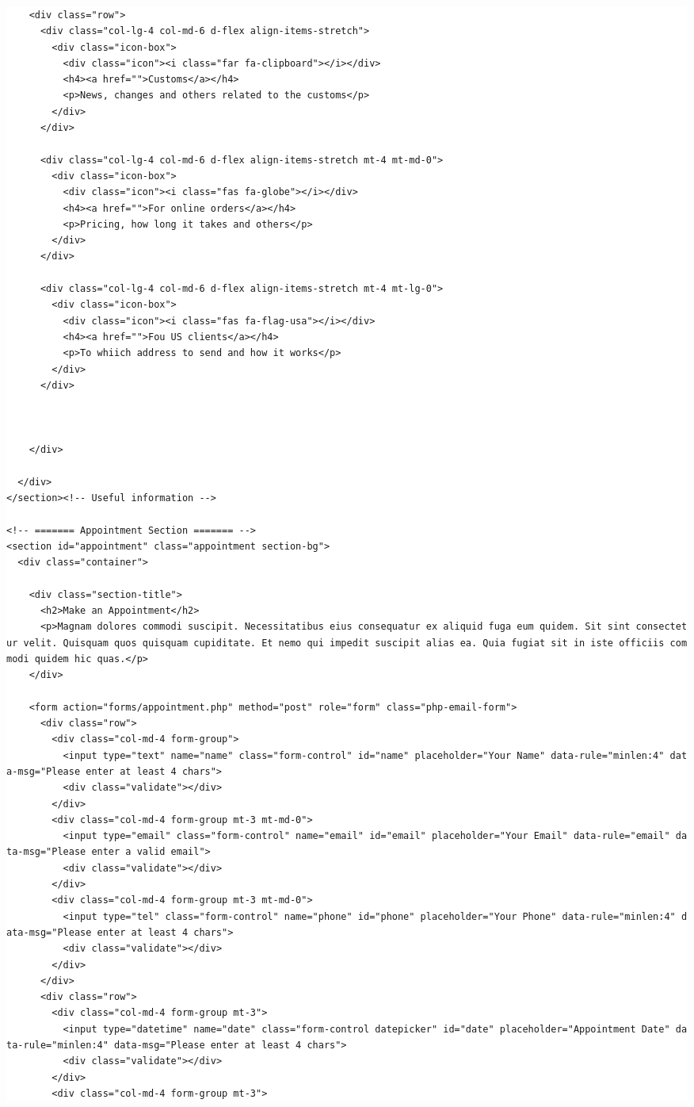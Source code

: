         <div class="row">
          <div class="col-lg-4 col-md-6 d-flex align-items-stretch">
            <div class="icon-box">
              <div class="icon"><i class="far fa-clipboard"></i></div>
              <h4><a href="">Customs</a></h4>
              <p>News, changes and others related to the customs</p>
            </div>
          </div>

          <div class="col-lg-4 col-md-6 d-flex align-items-stretch mt-4 mt-md-0">
            <div class="icon-box">
              <div class="icon"><i class="fas fa-globe"></i></div>
              <h4><a href="">For online orders</a></h4>
              <p>Pricing, how long it takes and others</p>
            </div>
          </div>

          <div class="col-lg-4 col-md-6 d-flex align-items-stretch mt-4 mt-lg-0">
            <div class="icon-box">
              <div class="icon"><i class="fas fa-flag-usa"></i></div>
              <h4><a href="">Fou US clients</a></h4>
              <p>To whiich address to send and how it works</p>
            </div>
          </div>

        

        </div>

      </div>
    </section><!-- Useful information -->

    <!-- ======= Appointment Section ======= -->
    <section id="appointment" class="appointment section-bg">
      <div class="container">

        <div class="section-title">
          <h2>Make an Appointment</h2>
          <p>Magnam dolores commodi suscipit. Necessitatibus eius consequatur ex aliquid fuga eum quidem. Sit sint consectetur velit. Quisquam quos quisquam cupiditate. Et nemo qui impedit suscipit alias ea. Quia fugiat sit in iste officiis commodi quidem hic quas.</p>
        </div>

        <form action="forms/appointment.php" method="post" role="form" class="php-email-form">
          <div class="row">
            <div class="col-md-4 form-group">
              <input type="text" name="name" class="form-control" id="name" placeholder="Your Name" data-rule="minlen:4" data-msg="Please enter at least 4 chars">
              <div class="validate"></div>
            </div>
            <div class="col-md-4 form-group mt-3 mt-md-0">
              <input type="email" class="form-control" name="email" id="email" placeholder="Your Email" data-rule="email" data-msg="Please enter a valid email">
              <div class="validate"></div>
            </div>
            <div class="col-md-4 form-group mt-3 mt-md-0">
              <input type="tel" class="form-control" name="phone" id="phone" placeholder="Your Phone" data-rule="minlen:4" data-msg="Please enter at least 4 chars">
              <div class="validate"></div>
            </div>
          </div>
          <div class="row">
            <div class="col-md-4 form-group mt-3">
              <input type="datetime" name="date" class="form-control datepicker" id="date" placeholder="Appointment Date" data-rule="minlen:4" data-msg="Please enter at least 4 chars">
              <div class="validate"></div>
            </div>
            <div class="col-md-4 form-group mt-3">